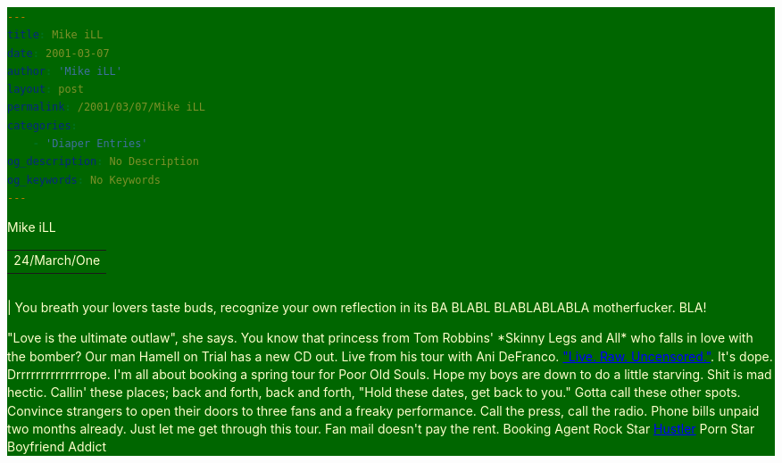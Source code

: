 ```yaml
---
title: Mike iLL
date: 2001-03-07
author: 'Mike iLL'
layout: post
permalink: /2001/03/07/Mike iLL
categories:
    - 'Diaper Entries'
og_description: No Description
og_keywords: No Keywords
---
```

<style>
body {
  background-color: #006600;
  color: #FFFFCC;
}
a {
  color: blue;
}
a:active {
  color: blue;
}
a:visited {
  color: blue;
}
</style>

   Mike iLL     



|  |
| --- |
| 24/March/One  |

  
  



|  |
| --- |
| 
You breath your lovers taste buds, recognize your own reflection in its BA
BLABL BLABLABLABLA motherfucker. BLA!

"Love is the ultimate outlaw", she says.
You know that princess from Tom Robbins' \*Skinny Legs and All\* who falls
in love with the bomber?
Our man Hamell on Trial has a new CD out. Live from his tour with Ani
DeFranco. ["Live.
Raw. Uncensored."](http://www.hamellontrial.com). It's dope. Drrrrrrrrrrrrrrope.
I'm all about booking a spring tour for Poor Old Souls. Hope my boys are
down to do a little starving. Shit is mad hectic. Callin' these places;
back and forth, back and forth, "Hold these dates, get back to you."
Gotta call these other spots. Convince strangers to open their doors to
three fans and a freaky performance. Call the press, call the radio. Phone
bills unpaid two months already. Just let me get through this tour. Fan
mail doesn't pay the rent.
Booking Agent
Rock Star
[Hustler](http://www.speedballbaby.com)
Porn Star
Boyfriend
Addict